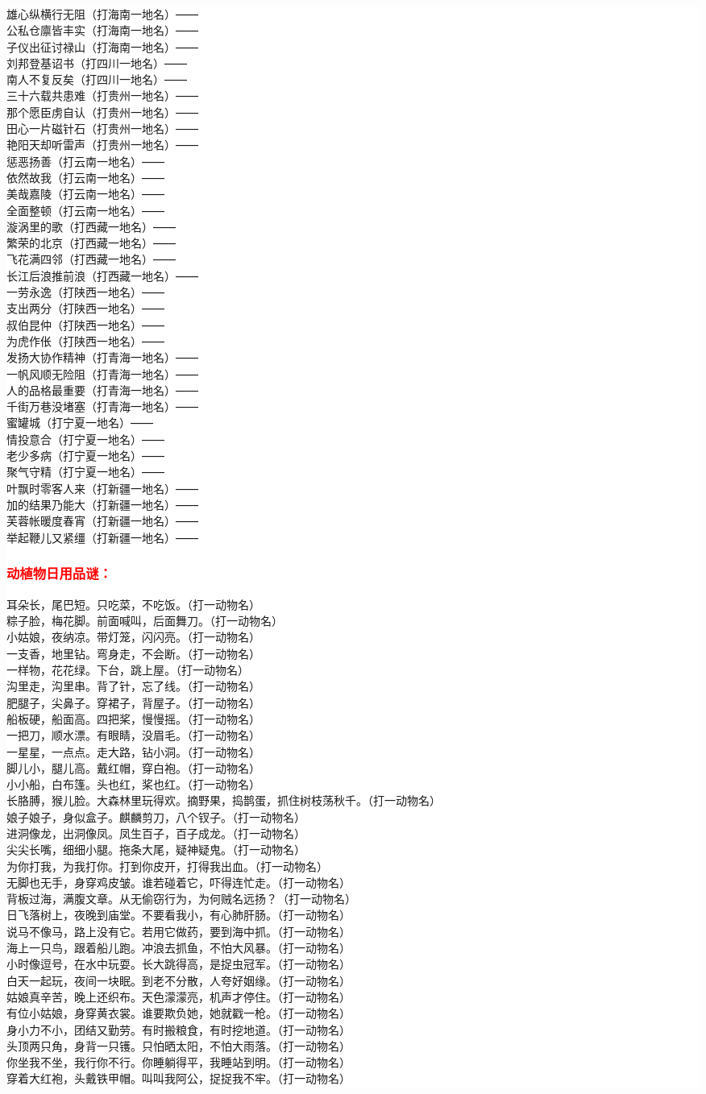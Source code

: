 雄心纵横行无阻（打海南一地名）——<br />
公私仓廪皆丰实（打海南一地名）——<br />
子仪出征讨禄山（打海南一地名）——<br />
刘邦登基诏书（打四川一地名）——<br />
南人不复反矣（打四川一地名）——<br />
三十六载共患难（打贵州一地名）——<br />
那个愿臣虏自认（打贵州一地名）——<br />
田心一片磁针石（打贵州一地名）——<br />
艳阳天却听雷声（打贵州一地名）——<br />
惩恶扬善（打云南一地名）——<br />
依然故我（打云南一地名）——<br />
美哉嘉陵（打云南一地名）——<br />
全面整顿（打云南一地名）——<br />
漩涡里的歌（打西藏一地名）——<br />
繁荣的北京（打西藏一地名）——<br />
飞花满四邻（打西藏一地名）——<br />
长江后浪推前浪（打西藏一地名）——<br />
一劳永逸（打陕西一地名）——<br />
支出两分（打陕西一地名）——<br />
叔伯昆仲（打陕西一地名）——<br />
为虎作伥（打陕西一地名）——<br />
发扬大协作精神（打青海一地名）——<br />
一帆风顺无险阻（打青海一地名）——<br />
人的品格最重要（打青海一地名）——<br />
千街万巷没堵塞（打青海一地名）——<br />
蜜罐城（打宁夏一地名）——<br />
情投意合（打宁夏一地名）——<br />
老少多病（打宁夏一地名）——<br />
聚气守精（打宁夏一地名）——<br />
叶飘时零客人来（打新疆一地名）——<br />
加的结果乃能大（打新疆一地名）——<br />
芙蓉帐暖度春宵（打新疆一地名）——<br />
举起鞭儿又紧缰（打新疆一地名）——</p>
<h3><span style="color: #ff0000;">动植物日用品谜：</span></h3>
<p>耳朵长，尾巴短。只吃菜，不吃饭。（打一动物名）<br />
粽子脸，梅花脚。前面喊叫，后面舞刀。（打一动物名）<br />
小姑娘，夜纳凉。带灯笼，闪闪亮。（打一动物名）<br />
一支香，地里钻。弯身走，不会断。（打一动物名）<br />
一样物，花花绿。下台，跳上屋。（打一动物名）<br />
沟里走，沟里串。背了针，忘了线。（打一动物名）<br />
肥腿子，尖鼻子。穿裙子，背屋子。（打一动物名）<br />
船板硬，船面高。四把桨，慢慢摇。（打一动物名）<br />
一把刀，顺水漂。有眼睛，没眉毛。（打一动物名）<br />
一星星，一点点。走大路，钻小洞。（打一动物名）<br />
脚儿小，腿儿高。戴红帽，穿白袍。（打一动物名）<br />
小小船，白布篷。头也红，桨也红。（打一动物名）<br />
长胳膊，猴儿脸。大森林里玩得欢。摘野果，捣鹊蛋，抓住树枝荡秋千。（打一动物名）<br />
娘子娘子，身似盒子。麒麟剪刀，八个钗子。（打一动物名）<br />
进洞像龙，出洞像凤。凤生百子，百子成龙。（打一动物名）<br />
尖尖长嘴，细细小腿。拖条大尾，疑神疑鬼。（打一动物名）<br />
为你打我，为我打你。打到你皮开，打得我出血。（打一动物名）<br />
无脚也无手，身穿鸡皮皱。谁若碰着它，吓得连忙走。（打一动物名）<br />
背板过海，满腹文章。从无偷窃行为，为何贼名远扬？（打一动物名）<br />
日飞落树上，夜晚到庙堂。不要看我小，有心肺肝肠。（打一动物名）<br />
说马不像马，路上没有它。若用它做药，要到海中抓。（打一动物名）<br />
海上一只鸟，跟着船儿跑。冲浪去抓鱼，不怕大风暴。（打一动物名）<br />
小时像逗号，在水中玩耍。长大跳得高，是捉虫冠军。（打一动物名）<br />
白天一起玩，夜间一块眠。到老不分散，人夸好姻缘。（打一动物名）<br />
姑娘真辛苦，晚上还织布。天色濛濛亮，机声才停住。（打一动物名）<br />
有位小姑娘，身穿黄衣裳。谁要欺负她，她就戳一枪。（打一动物名）<br />
身小力不小，团结又勤劳。有时搬粮食，有时挖地道。（打一动物名）<br />
头顶两只角，身背一只镬。只怕晒太阳，不怕大雨落。（打一动物名）<br />
你坐我不坐，我行你不行。你睡躺得平，我睡站到明。（打一动物名）<br />
穿着大红袍，头戴铁甲帽。叫叫我阿公，捉捉我不牢。（打一动物名）<br />